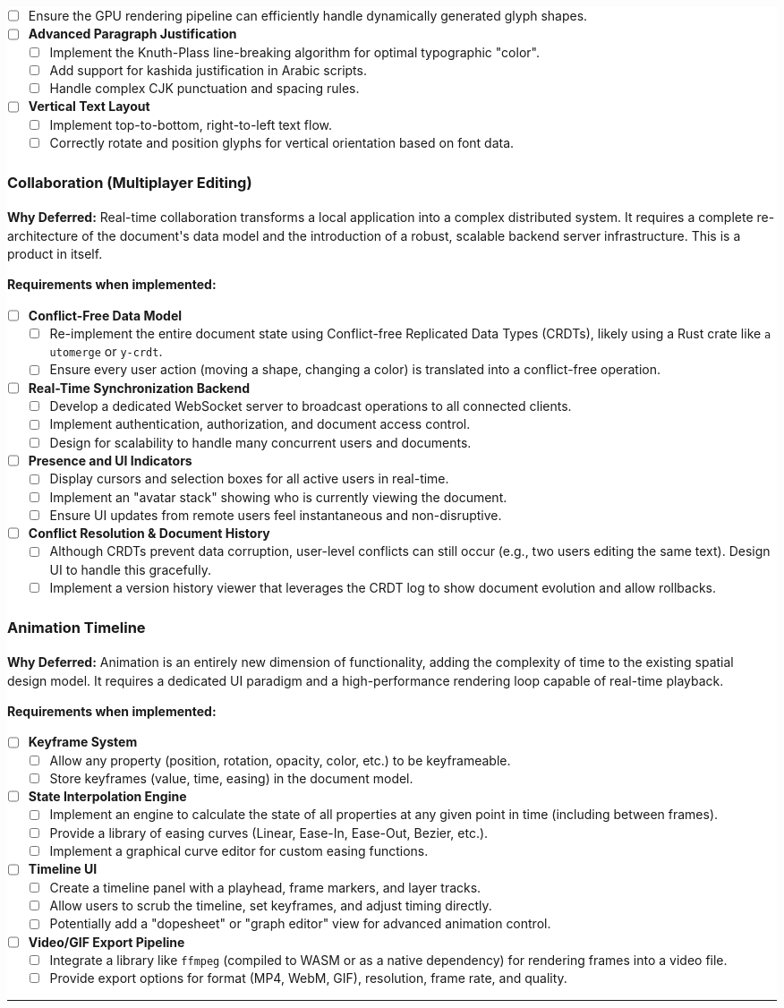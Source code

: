   - [ ] Ensure the GPU rendering pipeline can efficiently handle dynamically generated glyph shapes.
- [ ] **Advanced Paragraph Justification**
  - [ ] Implement the Knuth-Plass line-breaking algorithm for optimal typographic "color".
  - [ ] Add support for kashida justification in Arabic scripts.
  - [ ] Handle complex CJK punctuation and spacing rules.
- [ ] **Vertical Text Layout**
  - [ ] Implement top-to-bottom, right-to-left text flow.
  - [ ] Correctly rotate and position glyphs for vertical orientation based on font data.

### Collaboration (Multiplayer Editing)
**Why Deferred:** Real-time collaboration transforms a local application into a complex distributed system. It requires a complete re-architecture of the document's data model and the introduction of a robust, scalable backend server infrastructure. This is a product in itself.

**Requirements when implemented:**
- [ ] **Conflict-Free Data Model**
  - [ ] Re-implement the entire document state using Conflict-free Replicated Data Types (CRDTs), likely using a Rust crate like `automerge` or `y-crdt`.
  - [ ] Ensure every user action (moving a shape, changing a color) is translated into a conflict-free operation.
- [ ] **Real-Time Synchronization Backend**
  - [ ] Develop a dedicated WebSocket server to broadcast operations to all connected clients.
  - [ ] Implement authentication, authorization, and document access control.
  - [ ] Design for scalability to handle many concurrent users and documents.
- [ ] **Presence and UI Indicators**
  - [ ] Display cursors and selection boxes for all active users in real-time.
  - [ ] Implement an "avatar stack" showing who is currently viewing the document.
  - [ ] Ensure UI updates from remote users feel instantaneous and non-disruptive.
- [ ] **Conflict Resolution & Document History**
  - [ ] Although CRDTs prevent data corruption, user-level conflicts can still occur (e.g., two users editing the same text). Design UI to handle this gracefully.
  - [ ] Implement a version history viewer that leverages the CRDT log to show document evolution and allow rollbacks.

### Animation Timeline
**Why Deferred:** Animation is an entirely new dimension of functionality, adding the complexity of time to the existing spatial design model. It requires a dedicated UI paradigm and a high-performance rendering loop capable of real-time playback.

**Requirements when implemented:**
- [ ] **Keyframe System**
  - [ ] Allow any property (position, rotation, opacity, color, etc.) to be keyframeable.
  - [ ] Store keyframes (value, time, easing) in the document model.
- [ ] **State Interpolation Engine**
  - [ ] Implement an engine to calculate the state of all properties at any given point in time (including between frames).
  - [ ] Provide a library of easing curves (Linear, Ease-In, Ease-Out, Bezier, etc.).
  - [ ] Implement a graphical curve editor for custom easing functions.
- [ ] **Timeline UI**
  - [ ] Create a timeline panel with a playhead, frame markers, and layer tracks.
  - [ ] Allow users to scrub the timeline, set keyframes, and adjust timing directly.
  - [ ] Potentially add a "dopesheet" or "graph editor" view for advanced animation control.
- [ ] **Video/GIF Export Pipeline**
  - [ ] Integrate a library like `ffmpeg` (compiled to WASM or as a native dependency) for rendering frames into a video file.
  - [ ] Provide export options for format (MP4, WebM, GIF), resolution, frame rate, and quality.

---